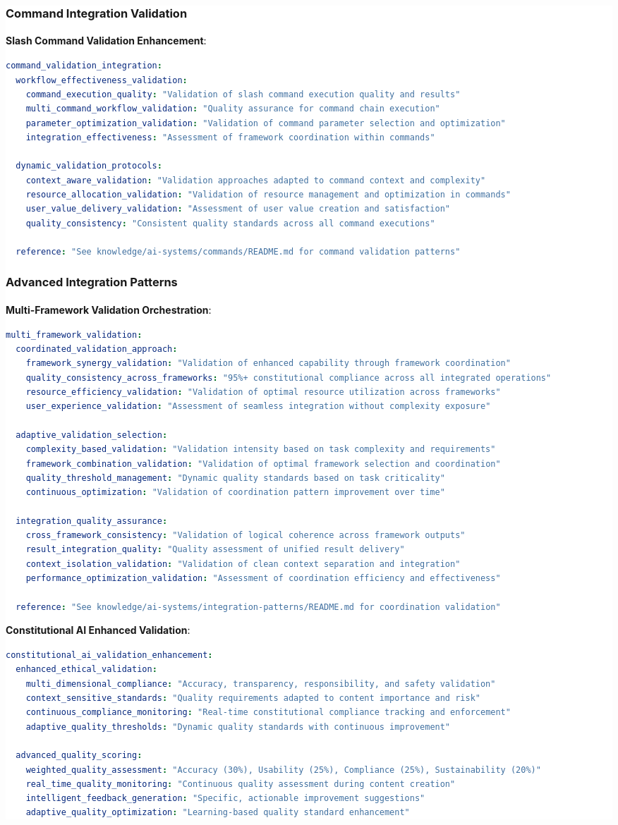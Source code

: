### Command Integration Validation

**Slash Command Validation Enhancement**:
```yaml
command_validation_integration:
  workflow_effectiveness_validation:
    command_execution_quality: "Validation of slash command execution quality and results"
    multi_command_workflow_validation: "Quality assurance for command chain execution"
    parameter_optimization_validation: "Validation of command parameter selection and optimization"
    integration_effectiveness: "Assessment of framework coordination within commands"
    
  dynamic_validation_protocols:
    context_aware_validation: "Validation approaches adapted to command context and complexity"
    resource_allocation_validation: "Validation of resource management and optimization in commands"
    user_value_delivery_validation: "Assessment of user value creation and satisfaction"
    quality_consistency: "Consistent quality standards across all command executions"
    
  reference: "See knowledge/ai-systems/commands/README.md for command validation patterns"
```

### Advanced Integration Patterns

**Multi-Framework Validation Orchestration**:
```yaml
multi_framework_validation:
  coordinated_validation_approach:
    framework_synergy_validation: "Validation of enhanced capability through framework coordination"
    quality_consistency_across_frameworks: "95%+ constitutional compliance across all integrated operations"
    resource_efficiency_validation: "Validation of optimal resource utilization across frameworks"
    user_experience_validation: "Assessment of seamless integration without complexity exposure"
    
  adaptive_validation_selection:
    complexity_based_validation: "Validation intensity based on task complexity and requirements"
    framework_combination_validation: "Validation of optimal framework selection and coordination"
    quality_threshold_management: "Dynamic quality standards based on task criticality"
    continuous_optimization: "Validation of coordination pattern improvement over time"
    
  integration_quality_assurance:
    cross_framework_consistency: "Validation of logical coherence across framework outputs"
    result_integration_quality: "Quality assessment of unified result delivery"
    context_isolation_validation: "Validation of clean context separation and integration"
    performance_optimization_validation: "Assessment of coordination efficiency and effectiveness"
    
  reference: "See knowledge/ai-systems/integration-patterns/README.md for coordination validation"
```

**Constitutional AI Enhanced Validation**:
```yaml
constitutional_ai_validation_enhancement:
  enhanced_ethical_validation:
    multi_dimensional_compliance: "Accuracy, transparency, responsibility, and safety validation"
    context_sensitive_standards: "Quality requirements adapted to content importance and risk"
    continuous_compliance_monitoring: "Real-time constitutional compliance tracking and enforcement"
    adaptive_quality_thresholds: "Dynamic quality standards with continuous improvement"
    
  advanced_quality_scoring:
    weighted_quality_assessment: "Accuracy (30%), Usability (25%), Compliance (25%), Sustainability (20%)"
    real_time_quality_monitoring: "Continuous quality assessment during content creation"
    intelligent_feedback_generation: "Specific, actionable improvement suggestions"
    adaptive_quality_optimization: "Learning-based quality standard enhancement"
```